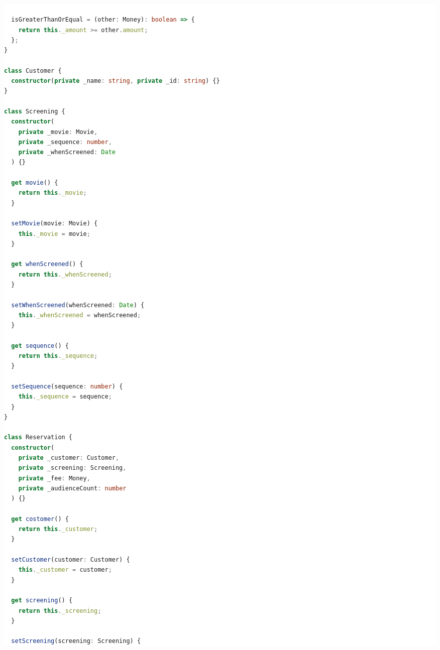 ```typescript title="예제코드2"

  isGreaterThanOrEqual = (other: Money): boolean => {
    return this._amount >= other.amount;
  };
}

class Customer {
  constructor(private _name: string, private _id: string) {}
}

class Screening {
  constructor(
    private _movie: Movie,
    private _sequence: number,
    private _whenScreened: Date
  ) {}

  get movie() {
    return this._movie;
  }

  setMovie(movie: Movie) {
    this._movie = movie;
  }

  get whenScreened() {
    return this._whenScreened;
  }

  setWhenScreened(whenScreened: Date) {
    this._whenScreened = whenScreened;
  }

  get sequence() {
    return this._sequence;
  }

  setSequence(sequence: number) {
    this._sequence = sequence;
  }
}

class Reservation {
  constructor(
    private _customer: Customer,
    private _screening: Screening,
    private _fee: Money,
    private _audienceCount: number
  ) {}

  get costomer() {
    return this._customer;
  }

  setCustomer(customer: Customer) {
    this._customer = customer;
  }

  get screening() {
    return this._screening;
  }

  setScreening(screening: Screening) {
```